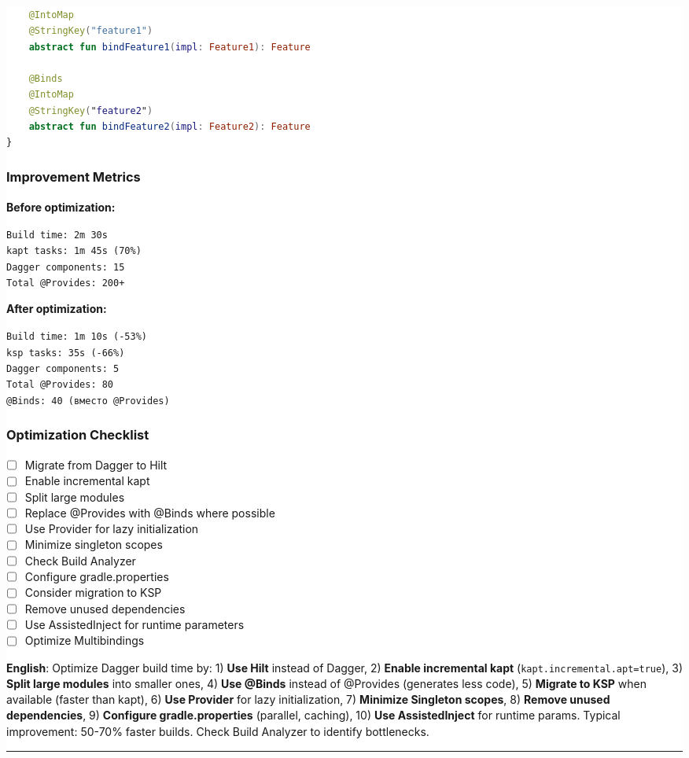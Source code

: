 ```kotlin
    @IntoMap
    @StringKey("feature1")
    abstract fun bindFeature1(impl: Feature1): Feature

    @Binds
    @IntoMap
    @StringKey("feature2")
    abstract fun bindFeature2(impl: Feature2): Feature
}
```

### Improvement Metrics

**Before optimization:**

```
Build time: 2m 30s
kapt tasks: 1m 45s (70%)
Dagger components: 15
Total @Provides: 200+
```

**After optimization:**

```
Build time: 1m 10s (-53%)
ksp tasks: 35s (-66%)
Dagger components: 5
Total @Provides: 80
@Binds: 40 (вместо @Provides)
```

### Optimization Checklist

-   [ ] Migrate from Dagger to Hilt
-   [ ] Enable incremental kapt
-   [ ] Split large modules
-   [ ] Replace @Provides with @Binds where possible
-   [ ] Use Provider<T> for lazy initialization
-   [ ] Minimize singleton scopes
-   [ ] Check Build Analyzer
-   [ ] Configure gradle.properties
-   [ ] Consider migration to KSP
-   [ ] Remove unused dependencies
-   [ ] Use AssistedInject for runtime parameters
-   [ ] Optimize Multibindings

**English**: Optimize Dagger build time by: 1) **Use Hilt** instead of Dagger, 2) **Enable incremental kapt** (`kapt.incremental.apt=true`), 3) **Split large modules** into smaller ones, 4) **Use @Binds** instead of @Provides (generates less code), 5) **Migrate to KSP** when available (faster than kapt), 6) **Use Provider<T>** for lazy initialization, 7) **Minimize Singleton scopes**, 8) **Remove unused dependencies**, 9) **Configure gradle.properties** (parallel, caching), 10) **Use AssistedInject** for runtime params. Typical improvement: 50-70% faster builds. Check Build Analyzer to identify bottlenecks.

---